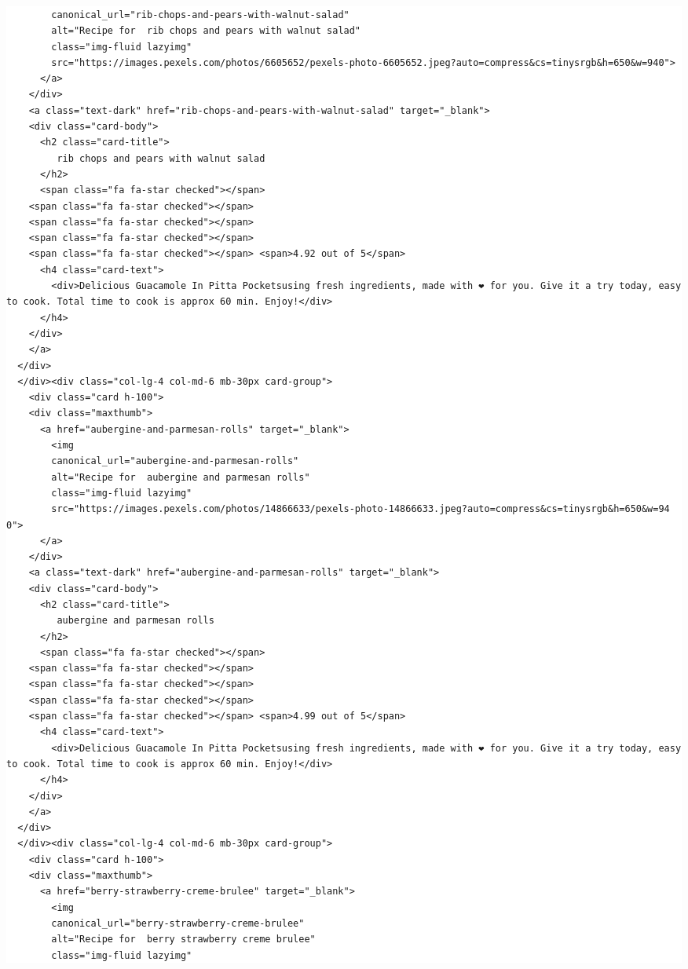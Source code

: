             canonical_url="rib-chops-and-pears-with-walnut-salad"
            alt="Recipe for  rib chops and pears with walnut salad"
            class="img-fluid lazyimg"
            src="https://images.pexels.com/photos/6605652/pexels-photo-6605652.jpeg?auto=compress&cs=tinysrgb&h=650&w=940">
          </a>
        </div>
        <a class="text-dark" href="rib-chops-and-pears-with-walnut-salad" target="_blank">
        <div class="card-body">
          <h2 class="card-title">
             rib chops and pears with walnut salad
          </h2>
          <span class="fa fa-star checked"></span>
        <span class="fa fa-star checked"></span>
        <span class="fa fa-star checked"></span>
        <span class="fa fa-star checked"></span>
        <span class="fa fa-star checked"></span> <span>4.92 out of 5</span>
          <h4 class="card-text">
            <div>Delicious Guacamole In Pitta Pocketsusing fresh ingredients, made with ❤️ for you. Give it a try today, easy to cook. Total time to cook is approx 60 min. Enjoy!</div>
          </h4>
        </div>
        </a>
      </div>
      </div><div class="col-lg-4 col-md-6 mb-30px card-group">
        <div class="card h-100">
        <div class="maxthumb">
          <a href="aubergine-and-parmesan-rolls" target="_blank">
            <img
            canonical_url="aubergine-and-parmesan-rolls"
            alt="Recipe for  aubergine and parmesan rolls"
            class="img-fluid lazyimg"
            src="https://images.pexels.com/photos/14866633/pexels-photo-14866633.jpeg?auto=compress&cs=tinysrgb&h=650&w=940">
          </a>
        </div>
        <a class="text-dark" href="aubergine-and-parmesan-rolls" target="_blank">
        <div class="card-body">
          <h2 class="card-title">
             aubergine and parmesan rolls
          </h2>
          <span class="fa fa-star checked"></span>
        <span class="fa fa-star checked"></span>
        <span class="fa fa-star checked"></span>
        <span class="fa fa-star checked"></span>
        <span class="fa fa-star checked"></span> <span>4.99 out of 5</span>
          <h4 class="card-text">
            <div>Delicious Guacamole In Pitta Pocketsusing fresh ingredients, made with ❤️ for you. Give it a try today, easy to cook. Total time to cook is approx 60 min. Enjoy!</div>
          </h4>
        </div>
        </a>
      </div>
      </div><div class="col-lg-4 col-md-6 mb-30px card-group">
        <div class="card h-100">
        <div class="maxthumb">
          <a href="berry-strawberry-creme-brulee" target="_blank">
            <img
            canonical_url="berry-strawberry-creme-brulee"
            alt="Recipe for  berry strawberry creme brulee"
            class="img-fluid lazyimg"